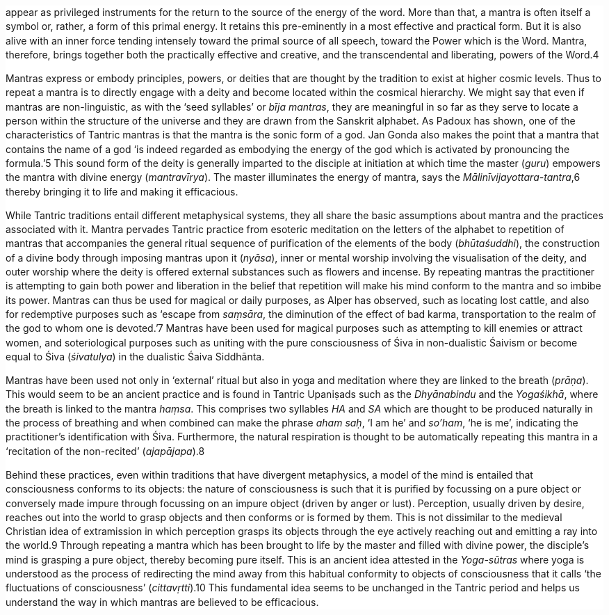 
appear as privileged instruments for the return to the source of the energy of the word. More than that, a mantra is often itself a symbol or, rather, a form of this primal energy. It retains this pre-eminently in a most effective and practical form. But it is also alive with an inner force tending intensely toward the primal source of all speech, toward the Power which is the Word. Mantra, therefore, brings together both the practically effective and creative, and the transcendental and liberating, powers of the Word.4


Mantras express or embody principles, powers, or deities that are thought by the tradition to exist at higher cosmic levels. Thus to repeat a mantra is to directly engage with a deity and become located within the cosmical hierarchy. We might say that even if mantras are non-linguistic, as with the ‘seed syllables’ or *bīja mantras*, they are meaningful in so far as they serve to locate a person within the structure of the universe and they are drawn from the Sanskrit alphabet. As Padoux has shown, one of the characteristics of Tantric mantras is that the mantra is the sonic form of a god. Jan Gonda also makes the point that a mantra that contains the name of a god ‘is indeed regarded as embodying the energy of the god which is activated by pronouncing the formula.’5 This sound form of the deity is generally imparted to the disciple at initiation at which time the master \(*guru*\) empowers the mantra with divine energy \(*mantravīrya*\). The master illuminates the energy of mantra, says the *Mālinīvijayottara-tantra*,6 thereby bringing it to life and making it efficacious.

While Tantric traditions entail different metaphysical systems, they all share the basic assumptions about mantra and the practices associated with it. Mantra pervades Tantric practice from esoteric meditation on the letters of the alphabet to repetition of mantras that accompanies the general ritual sequence of purification of the elements of the body \(*bhūtaśuddhi*\), the construction of a divine body through imposing mantras upon it \(*nyāsa*\), inner or mental worship involving the visualisation of the deity, and outer worship where the deity is offered external substances such as flowers and incense. By repeating mantras the practitioner is attempting to gain both power and liberation in the belief that repetition will make his mind conform to the mantra and so imbibe its power. Mantras can thus be used for magical or daily purposes, as Alper has observed, such as locating lost cattle, and also for redemptive purposes such as ‘escape from *saṃsāra*, the diminution of the effect of bad karma, transportation to the realm of the god to whom one is devoted.’7 Mantras have been used for magical purposes such as attempting to kill enemies or attract women, and soteriological purposes such as uniting with the pure consciousness of Śiva in non-dualistic Śaivism or become equal to Śiva \(*śivatulya*\) in the dualistic Śaiva Siddhānta.

Mantras have been used not only in ‘external’ ritual but also in yoga and meditation where they are linked to the breath \(*prāṇa*\). This would seem to be an ancient practice and is found in Tantric Upaniṣads such as the *Dhyānabindu* and the *Yogaśikhā*, where the breath is linked to the mantra *haṃsa*. This comprises two syllables *HA* and *SA* which are thought to be produced naturally in the process of breathing and when combined can make the phrase *aham saḥ*, ‘I am he’ and *so’ham*, ‘he is me’, indicating the practitioner’s identification with Śiva. Furthermore, the natural respiration is thought to be automatically repeating this mantra in a ‘recitation of the non-recited’ \(*ajapājapa*\).8

Behind these practices, even within traditions that have divergent metaphysics, a model of the mind is entailed that consciousness conforms to its objects: the nature of consciousness is such that it is purified by focussing on a pure object or conversely made impure through focussing on an impure object \(driven by anger or lust\). Perception, usually driven by desire, reaches out into the world to grasp objects and then conforms or is formed by them. This is not dissimilar to the medieval Christian idea of extramission in which perception grasps its objects through the eye actively reaching out and emitting a ray into the world.9 Through repeating a mantra which has been brought to life by the master and filled with divine power, the disciple’s mind is grasping a pure object, thereby becoming pure itself. This is an ancient idea attested in the *Yoga-sūtras* where yoga is understood as the process of redirecting the mind away from this habitual conformity to objects of consciousness that it calls ‘the fluctuations of consciousness’ \(*cittavṛtti*\).10 This fundamental idea seems to be unchanged in the Tantric period and helps us understand the way in which mantras are believed to be efficacious.
